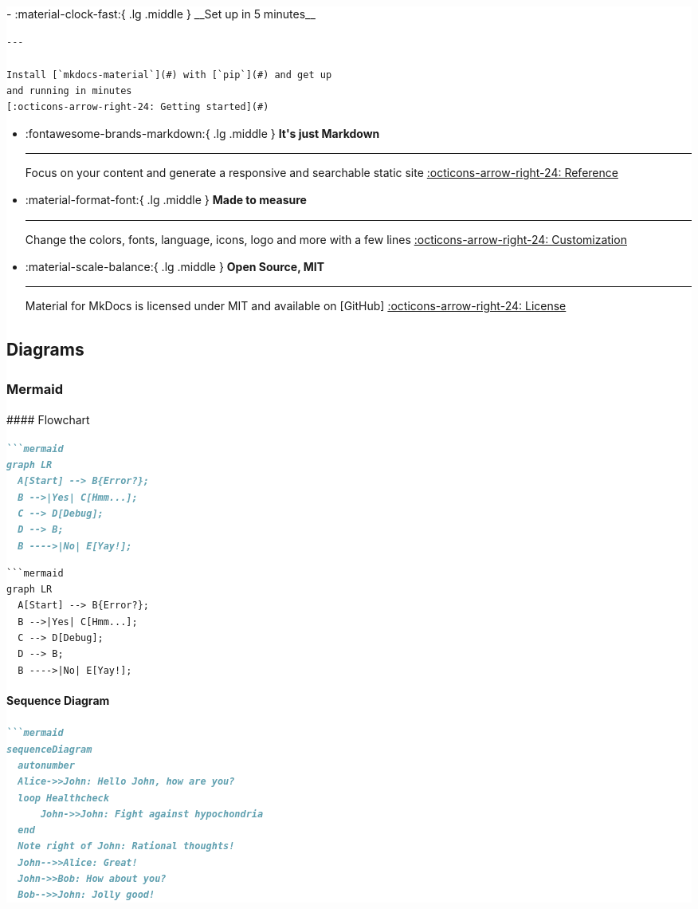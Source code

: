 <div class="grid cards" markdown>
-   :material-clock-fast:{ .lg .middle } __Set up in 5 minutes__

    ---

    Install [`mkdocs-material`](#) with [`pip`](#) and get up
    and running in minutes
    [:octicons-arrow-right-24: Getting started](#)

-   :fontawesome-brands-markdown:{ .lg .middle } __It's just Markdown__

    ---

    Focus on your content and generate a responsive and searchable static site
    [:octicons-arrow-right-24: Reference](#)

-   :material-format-font:{ .lg .middle } __Made to measure__

    ---

    Change the colors, fonts, language, icons, logo and more with a few lines
    [:octicons-arrow-right-24: Customization](#)

-   :material-scale-balance:{ .lg .middle } __Open Source, MIT__

    ---

    Material for MkDocs is licensed under MIT and available on [GitHub]
    [:octicons-arrow-right-24: License](#)
</div>

## Diagrams
### Mermaid
#### Flowchart
```md
```mermaid
graph LR
  A[Start] --> B{Error?};
  B -->|Yes| C[Hmm...];
  C --> D[Debug];
  D --> B;
  B ---->|No| E[Yay!];
 ```
```
```mermaid
graph LR
  A[Start] --> B{Error?};
  B -->|Yes| C[Hmm...];
  C --> D[Debug];
  D --> B;
  B ---->|No| E[Yay!];
```

#### Sequence Diagram
```md
```mermaid
sequenceDiagram
  autonumber
  Alice->>John: Hello John, how are you?
  loop Healthcheck
      John->>John: Fight against hypochondria
  end
  Note right of John: Rational thoughts!
  John-->>Alice: Great!
  John->>Bob: How about you?
  Bob-->>John: Jolly good!
 ```
```
```

[//]: # (This may be the most platform independent comment)
[//]: # (This may be the most platform independent comment)
